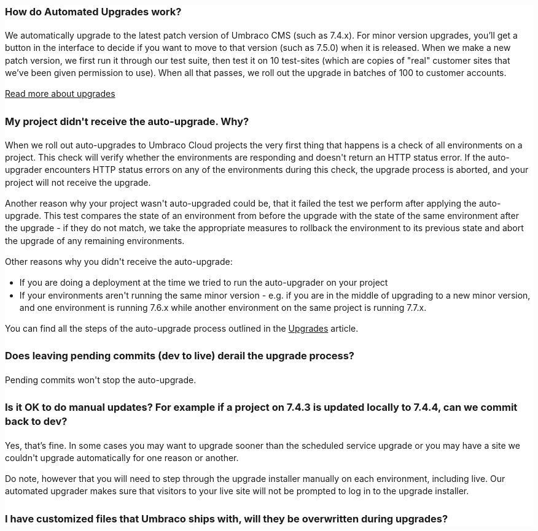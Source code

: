 ### How do Automated Upgrades work?

We automatically upgrade to the latest patch version of Umbraco CMS (such as 7.4.x). For minor version upgrades, you’ll get a button in the interface to decide if you want to move to that version (such as 7.5.0) when it is released. When we make a new patch version, we first run it through our test suite, then test it on 10 test-sites (which are copies of "real" customer sites that we’ve been given permission to use). When all that passes, we roll out the upgrade in batches of 100 to customer accounts.

[Read more about upgrades](https://our.umbraco.com/documentation/Umbraco-Cloud/Upgrades/)

### My project didn't receive the auto-upgrade. Why?

When we roll out auto-upgrades to Umbraco Cloud projects the very first thing that happens is a check of all environments on a project. This check will verify whether the environments are responding and doesn't return an HTTP status error. If the auto-upgrader encounters HTTP status errors on any of the environments during this check, the upgrade process is aborted, and your project will not receive the upgrade.

Another reason why your project wasn't auto-upgraded could be, that it failed the test we perform after applying the auto-upgrade. This test compares the state of an environment from before the upgrade with the state of the same environment after the upgrade - if they do not match, we take the appropriate measures to rollback the environment to its previous state and abort the upgrade of any remaining environments.

Other reasons why you didn't receive the auto-upgrade:

 - If you are doing a deployment at the time we tried to run the auto-upgrader on your project
 - If your environments aren't running the same minor version - e.g. if you are in the middle of upgrading to a new minor version, and one environment is running 7.6.x while another environment on the same project is running 7.7.x.

You can find all the steps of the auto-upgrade process outlined in the [Upgrades](https://our.umbraco.com/documentation/Umbraco-Cloud/Upgrades/#the-process-of-auto-upgrading-an-umbraco-cloud-project) article.

### Does leaving pending commits (dev to live) derail the upgrade process?

Pending commits won't stop the auto-upgrade.

### Is it OK to do manual updates? For example if a project on 7.4.3 is updated locally to 7.4.4, can we commit back to dev?

Yes, that’s fine. In some cases you may want to upgrade sooner than the scheduled service upgrade or you may have a site we couldn't upgrade automatically for one reason or another.

Do note, however that you will need to step through the upgrade installer manually on each environment, including live. Our automated upgrader makes sure that visitors to your live site will not be prompted to log in to the upgrade installer.


### I have customized files that Umbraco ships with, will they be overwritten during upgrades?
